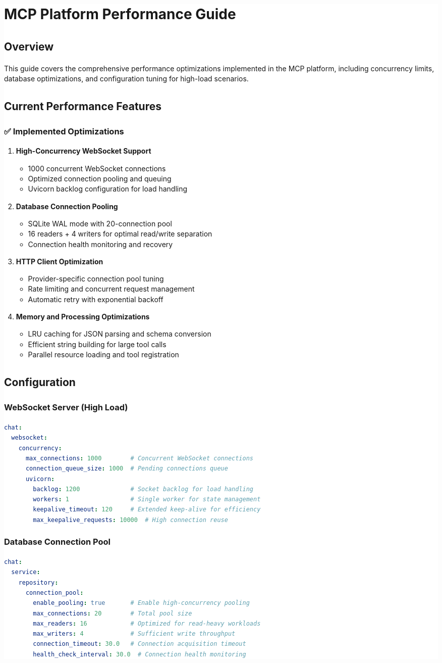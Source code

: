 # MCP Platform Performance Guide

## Overview

This guide covers the comprehensive performance optimizations implemented in the MCP platform, including concurrency limits, database optimizations, and configuration tuning for high-load scenarios.

## Current Performance Features

### ✅ Implemented Optimizations

1. **High-Concurrency WebSocket Support**
   - 1000 concurrent WebSocket connections
   - Optimized connection pooling and queuing
   - Uvicorn backlog configuration for load handling

2. **Database Connection Pooling**
   - SQLite WAL mode with 20-connection pool
   - 16 readers + 4 writers for optimal read/write separation
   - Connection health monitoring and recovery

3. **HTTP Client Optimization**
   - Provider-specific connection pool tuning
   - Rate limiting and concurrent request management
   - Automatic retry with exponential backoff

4. **Memory and Processing Optimizations**
   - LRU caching for JSON parsing and schema conversion
   - Efficient string building for large tool calls
   - Parallel resource loading and tool registration

## Configuration

### WebSocket Server (High Load)
```yaml
chat:
  websocket:
    concurrency:
      max_connections: 1000        # Concurrent WebSocket connections
      connection_queue_size: 1000  # Pending connections queue
      uvicorn:
        backlog: 1200              # Socket backlog for load handling
        workers: 1                 # Single worker for state management
        keepalive_timeout: 120     # Extended keep-alive for efficiency
        max_keepalive_requests: 10000  # High connection reuse
```

### Database Connection Pool
```yaml
chat:
  service:
    repository:
      connection_pool:
        enable_pooling: true       # Enable high-concurrency pooling
        max_connections: 20        # Total pool size
        max_readers: 16            # Optimized for read-heavy workloads
        max_writers: 4             # Sufficient write throughput
        connection_timeout: 30.0   # Connection acquisition timeout
        health_check_interval: 30.0  # Connection health monitoring
```

